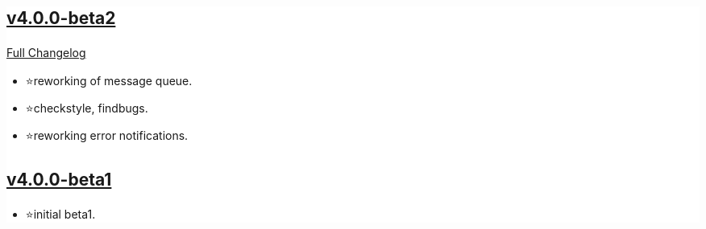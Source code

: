 
## [v4.0.0-beta2](https://github.com/pubnub/java/tree/v4.0.0-beta2)


  [Full Changelog](https://github.com/pubnub/java/compare/v4.0.0-beta1...v4.0.0-beta2)


- ⭐reworking of message queue.


- ⭐checkstyle, findbugs.


- ⭐reworking error notifications.



## [v4.0.0-beta1](https://github.com/pubnub/java/tree/v4.0.0-beta1)




- ⭐initial beta1.
